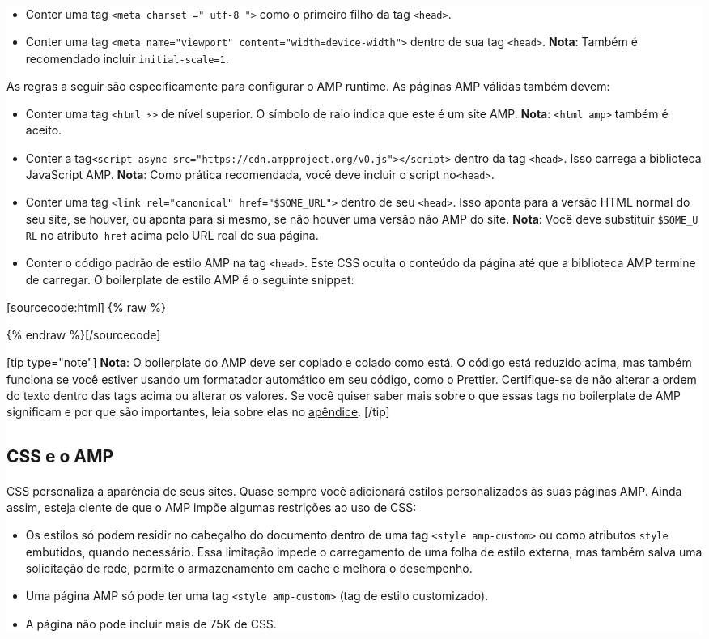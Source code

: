 - Conter uma tag `<meta charset =" utf-8 ">` como o primeiro filho da tag `<head>`.

- Conter uma tag `<meta name="viewport" content="width=device-width">` dentro de sua tag `<head>`. **Nota**: Também é recomendado incluir `initial-scale=1`.

As regras a seguir são especificamente para configurar o AMP runtime. As páginas AMP válidas também devem:

- Conter uma tag `<html ⚡>` de nível superior. O símbolo de raio indica que este é um site AMP. **Nota**: `<html amp>` também é aceito.

- Conter a tag`<script async src="https://cdn.ampproject.org/v0.js"></script>` dentro da tag `<head>`. Isso carrega a biblioteca JavaScript AMP. **Nota**: Como prática recomendada, você deve incluir o script no`<head>`.

- Conter uma tag `<link rel="canonical" href="$SOME_URL">` dentro de seu `<head>`.  Isso aponta para a versão HTML normal do seu site, se houver, ou aponta para si mesmo, se não houver uma versão não AMP do site. **Nota**: Você deve substituir `$SOME_URL` no atributo` href` acima pelo URL real de sua página.

- Conter o código padrão de estilo AMP na tag `<head>`. Este CSS oculta o conteúdo da página até que a biblioteca AMP termine de carregar. O boilerplate de estilo AMP é o seguinte snippet:

[sourcecode:html]
{% raw %}
<style amp-boilerplate>body{-webkit-animation:-amp-start 8s steps(1,end) 0s 1 normal both;-moz-animation:-amp-start 8s steps(1,end) 0s 1 normal both;-ms-animation:-amp-start 8s steps(1,end) 0s 1 normal both;animation:-amp-start 8s steps(1,end) 0s 1 normal both}@-webkit-keyframes -amp-start{from{visibility:hidden}to{visibility:visible}}@-moz-keyframes -amp-start{from{visibility:hidden}to{visibility:visible}}@-ms-keyframes -amp-start{from{visibility:hidden}to{visibility:visible}}@-o-keyframes -amp-start{from{visibility:hidden}to{visibility:visible}}@keyframes -amp-start{from{visibility:hidden}to{visibility:visible}}</style><noscript><style amp-boilerplate>body{-webkit-animation:none;-moz-animation:none;-ms-animation:none;animation:none}</style></noscript>
{% endraw %}[/sourcecode]

[tip type="note"]
**Nota**: O boilerplate do AMP deve ser copiado e colado como está. O código está reduzido acima, mas também funciona se você estiver usando um formatador automático em seu código, como o Prettier. Certifique-se de não alterar a ordem do texto dentro das tags acima ou alterar os valores. Se você quiser saber mais sobre o que essas tags no boilerplate de AMP significam e por que são importantes, leia sobre elas no [apêndice](appendix.md).
[/tip]

## CSS e o AMP

CSS personaliza a aparência de seus sites. Quase sempre você adicionará estilos personalizados às suas páginas AMP. Ainda assim, esteja ciente de que o AMP impõe algumas restrições ao uso de CSS:

- Os estilos só podem residir no cabeçalho do documento dentro de uma tag `<style amp-custom>` ou como atributos `style` embutidos, quando necessário. Essa limitação impede o carregamento de uma folha de estilo externa, mas também salva uma solicitação de rede, permite o armazenamento em cache e melhora o desempenho.

- Uma página AMP só pode ter uma tag `<style amp-custom>` (tag de estilo customizado).

- A página não pode incluir mais de 75K de CSS.
